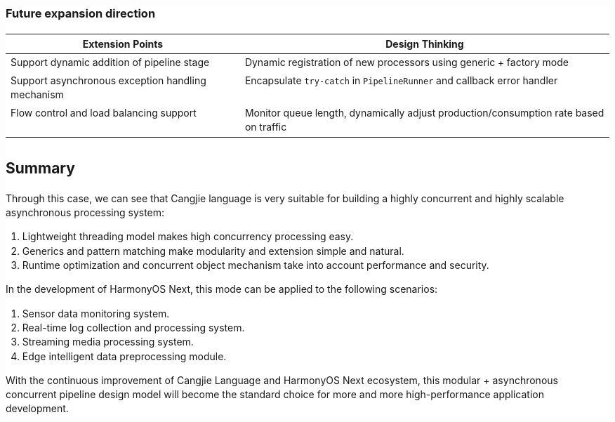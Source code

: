 ### Future expansion direction
|Extension Points | Design Thinking |
|--|--|
|Support dynamic addition of pipeline stage | Dynamic registration of new processors using generic + factory mode |
|Support asynchronous exception handling mechanism |Encapsulate `try-catch` in `PipelineRunner` and callback error handler |
|Flow control and load balancing support | Monitor queue length, dynamically adjust production/consumption rate based on traffic |

## Summary
Through this case, we can see that Cangjie language is very suitable for building a highly concurrent and highly scalable asynchronous processing system:
1. Lightweight threading model makes high concurrency processing easy.
2. Generics and pattern matching make modularity and extension simple and natural.
3. Runtime optimization and concurrent object mechanism take into account performance and security.

In the development of HarmonyOS Next, this mode can be applied to the following scenarios:
1. Sensor data monitoring system.
2. Real-time log collection and processing system.
3. Streaming media processing system.
4. Edge intelligent data preprocessing module.

With the continuous improvement of Cangjie Language and HarmonyOS Next ecosystem, this modular + asynchronous concurrent pipeline design model will become the standard choice for more and more high-performance application development.
